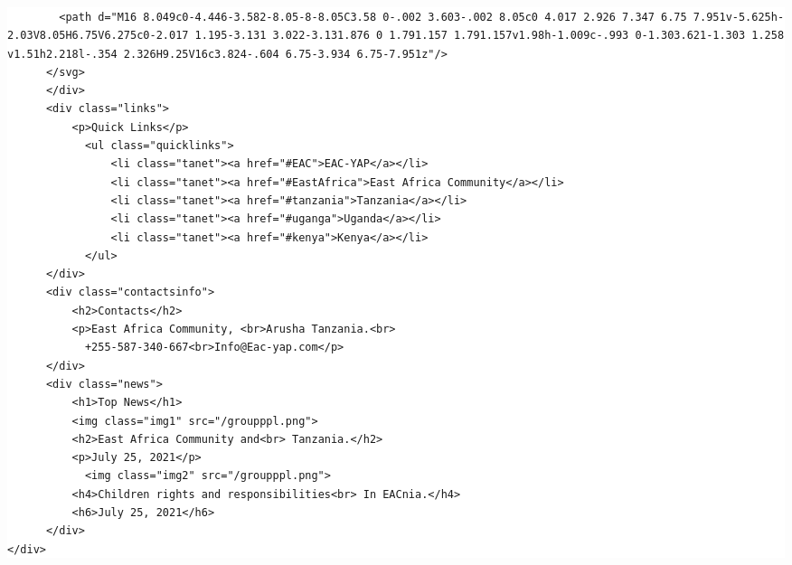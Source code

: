             <path d="M16 8.049c0-4.446-3.582-8.05-8-8.05C3.58 0-.002 3.603-.002 8.05c0 4.017 2.926 7.347 6.75 7.951v-5.625h-2.03V8.05H6.75V6.275c0-2.017 1.195-3.131 3.022-3.131.876 0 1.791.157 1.791.157v1.98h-1.009c-.993 0-1.303.621-1.303 1.258v1.51h2.218l-.354 2.326H9.25V16c3.824-.604 6.75-3.934 6.75-7.951z"/>
          </svg>
          </div>
          <div class="links">
              <p>Quick Links</p>
                <ul class="quicklinks">
                    <li class="tanet"><a href="#EAC">EAC-YAP</a></li>
                    <li class="tanet"><a href="#EastAfrica">East Africa Community</a></li>
                    <li class="tanet"><a href="#tanzania">Tanzania</a></li>
                    <li class="tanet"><a href="#uganga">Uganda</a></li>
                    <li class="tanet"><a href="#kenya">Kenya</a></li>
                </ul>
          </div>
          <div class="contactsinfo">
              <h2>Contacts</h2>
              <p>East Africa Community, <br>Arusha Tanzania.<br>
                +255-587-340-667<br>Info@Eac-yap.com</p>
          </div>
          <div class="news">
              <h1>Top News</h1>
              <img class="img1" src="/groupppl.png">
              <h2>East Africa Community and<br> Tanzania.</h2>
              <p>July 25, 2021</p>
                <img class="img2" src="/groupppl.png">
              <h4>Children rights and responsibilities<br> In EACnia.</h4>
              <h6>July 25, 2021</h6>
          </div>
    </div>
</section>
</body>
</html>